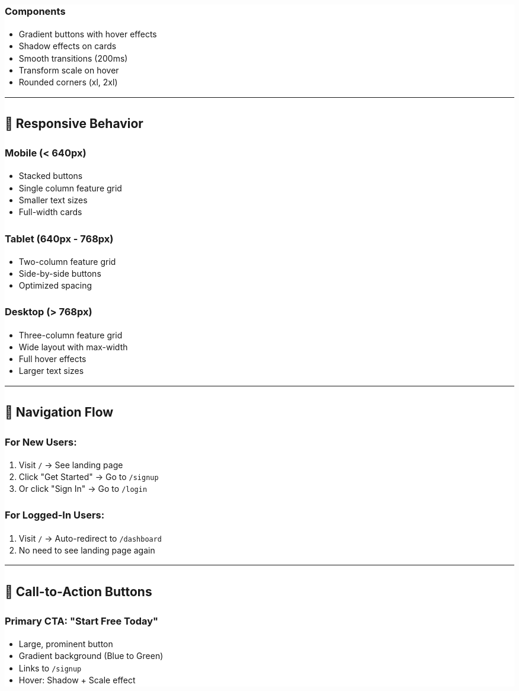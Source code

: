 ### Components
- Gradient buttons with hover effects
- Shadow effects on cards
- Smooth transitions (200ms)
- Transform scale on hover
- Rounded corners (xl, 2xl)

---

## 📱 Responsive Behavior

### Mobile (< 640px)
- Stacked buttons
- Single column feature grid
- Smaller text sizes
- Full-width cards

### Tablet (640px - 768px)
- Two-column feature grid
- Side-by-side buttons
- Optimized spacing

### Desktop (> 768px)
- Three-column feature grid
- Wide layout with max-width
- Full hover effects
- Larger text sizes

---

## 🔗 Navigation Flow

### For New Users:
1. Visit `/` → See landing page
2. Click "Get Started" → Go to `/signup`
3. Or click "Sign In" → Go to `/login`

### For Logged-In Users:
1. Visit `/` → Auto-redirect to `/dashboard`
2. No need to see landing page again

---

## 🚀 Call-to-Action Buttons

### Primary CTA: "Start Free Today"
- Large, prominent button
- Gradient background (Blue to Green)
- Links to `/signup`
- Hover: Shadow + Scale effect
